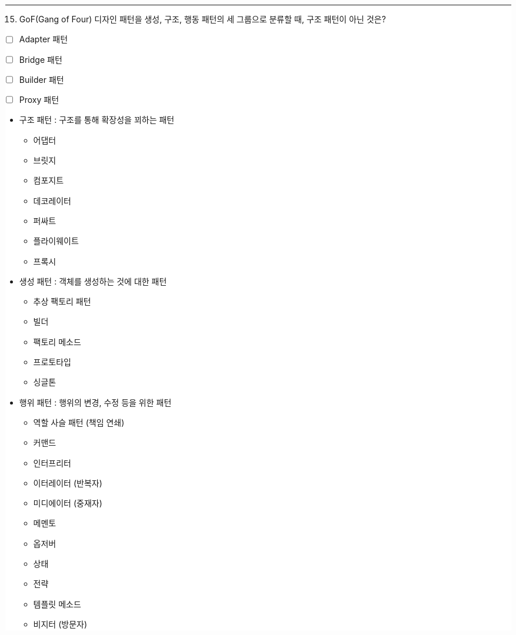 
---



15. GoF(Gang of Four) 디자인 패턴을 생성, 구조, 행동 패턴의 세 그룹으로 분류할 때, 구조 패턴이 아닌 것은?
- [ ] Adapter 패턴
- [ ] Bridge 패턴
- [ ] Builder 패턴
- [ ] Proxy 패턴



* 구조 패턴 : 구조를 통해 확장성을 꾀하는 패턴
  
  * 어댑터
  
  * 브릿지
  
  * 컴포지트
  
  * 데코레이터
  
  * 퍼싸트
  
  * 플라이웨이트
  
  * 프록시

* 생성 패턴 : 객체를 생성하는 것에 대한 패턴
  
  * 추상 팩토리 패턴
  
  * 빌더
  
  * 팩토리 메소드
  
  * 프로토타입
  
  * 싱글톤

* 행위 패턴 : 행위의 변경, 수정 등을 위한 패턴
  
  * 역할 사슬 패턴 (책임 연쇄)
  
  * 커맨드
  
  * 인터프리터
  
  * 이터레이터 (반복자)
  
  * 미디에이터 (중재자)
  
  * 메멘토
  
  * 옵저버
  
  * 상태
  
  * 전략
  
  * 템플릿 메소드
  
  * 비지터 (방문자)


